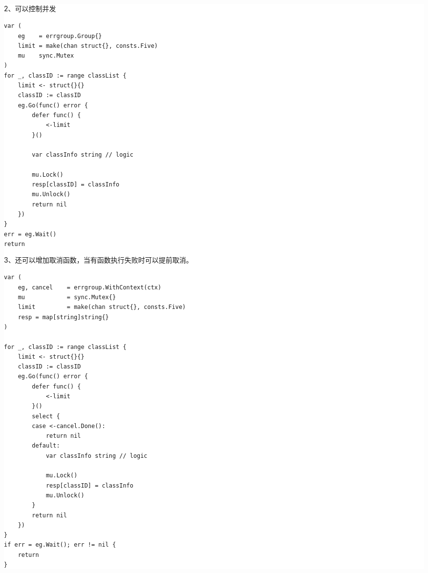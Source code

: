 2、可以控制并发

```
var (
	eg    = errgroup.Group{}
	limit = make(chan struct{}, consts.Five)
	mu    sync.Mutex
)
for _, classID := range classList {
	limit <- struct{}{}
	classID := classID
	eg.Go(func() error {
		defer func() {
			<-limit
		}()

		var classInfo string // logic

		mu.Lock()
		resp[classID] = classInfo
		mu.Unlock()
		return nil
	})
}
err = eg.Wait()
return
```

3、还可以增加取消函数，当有函数执行失败时可以提前取消。

```
var (
	eg, cancel    = errgroup.WithContext(ctx)
	mu            = sync.Mutex{}
	limit         = make(chan struct{}, consts.Five)
	resp = map[string]string{}
)

for _, classID := range classList {
	limit <- struct{}{}
	classID := classID
	eg.Go(func() error {
		defer func() {
			<-limit
		}()
		select {
		case <-cancel.Done():
			return nil
		default:
			var classInfo string // logic

			mu.Lock()
			resp[classID] = classInfo
			mu.Unlock()
		}
		return nil
	})
}
if err = eg.Wait(); err != nil {
	return
}
```
